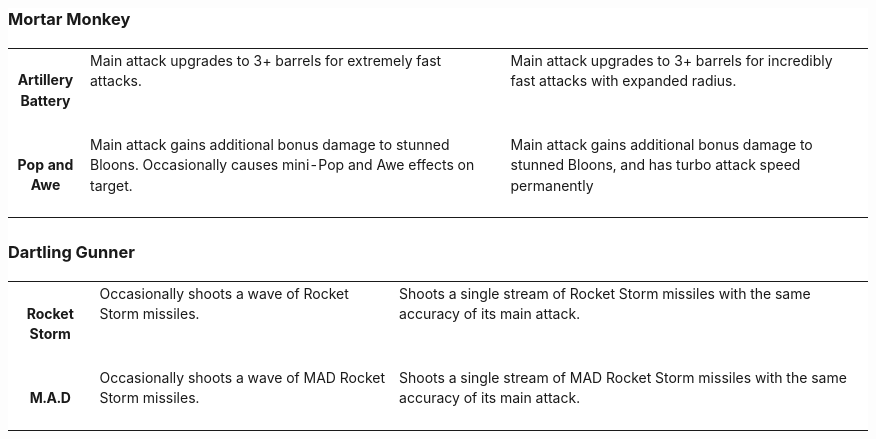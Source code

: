 ### Mortar Monkey


<table>
   <tr>
    <td align='center'>
       <h4>Artillery Battery</h4>
    </td>
    <td>
       Main attack upgrades to 3+ barrels for extremely fast attacks.
    </td>
    <td>
       Main attack upgrades to 3+ barrels for incredibly fast attacks with expanded radius.
    </td>
</tr><tr>
    <td align='center'>
       <h4>Pop and Awe</h4>
    </td>
    <td>
       Main attack gains additional bonus damage to stunned Bloons. Occasionally causes mini-Pop and Awe effects on target.
    </td>
    <td>
       Main attack gains additional bonus damage to stunned Bloons, and has turbo attack speed permanently
    </td>
</tr>
</table>

### Dartling Gunner


<table>
   <tr>
    <td align='center'>
       <h4>Rocket Storm</h4>
    </td>
    <td>
       Occasionally shoots a wave of Rocket Storm missiles.
    </td>
    <td>
       Shoots a single stream of Rocket Storm missiles with the same accuracy of its main attack.
    </td>
</tr><tr>
    <td align='center'>
       <h4>M.A.D</h4>
    </td>
    <td>
       Occasionally shoots a wave of MAD Rocket Storm missiles.
    </td>
    <td>
       Shoots a single stream of MAD Rocket Storm missiles with the same accuracy of its main attack.
    </td>
</tr>
</table>
